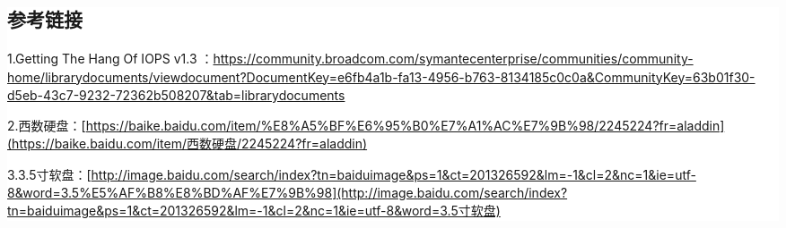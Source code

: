 





## 参考链接

1.Getting The Hang Of IOPS v1.3 ：https://community.broadcom.com/symantecenterprise/communities/community-home/librarydocuments/viewdocument?DocumentKey=e6fb4a1b-fa13-4956-b763-8134185c0c0a&CommunityKey=63b01f30-d5eb-43c7-9232-72362b508207&tab=librarydocuments

2.西数硬盘：[https://baike.baidu.com/item/%E8%A5%BF%E6%95%B0%E7%A1%AC%E7%9B%98/2245224?fr=aladdin](https://baike.baidu.com/item/西数硬盘/2245224?fr=aladdin)

3.3.5寸软盘：[http://image.baidu.com/search/index?tn=baiduimage&ps=1&ct=201326592&lm=-1&cl=2&nc=1&ie=utf-8&word=3.5%E5%AF%B8%E8%BD%AF%E7%9B%98](http://image.baidu.com/search/index?tn=baiduimage&ps=1&ct=201326592&lm=-1&cl=2&nc=1&ie=utf-8&word=3.5寸软盘)





